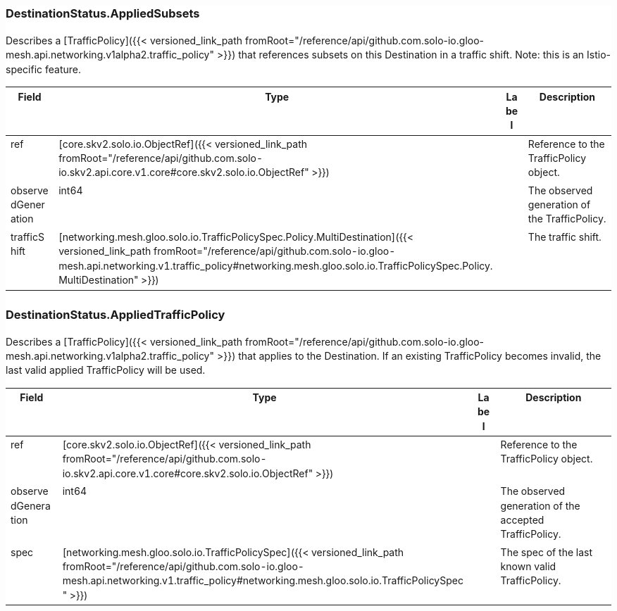 




<a name="discovery.mesh.gloo.solo.io.DestinationStatus.AppliedSubsets"></a>

### DestinationStatus.AppliedSubsets
Describes a [TrafficPolicy]({{< versioned_link_path fromRoot="/reference/api/github.com.solo-io.gloo-mesh.api.networking.v1alpha2.traffic_policy" >}}) that references subsets on this Destination in a traffic shift. Note: this is an Istio-specific feature.


| Field | Type | Label | Description |
| ----- | ---- | ----- | ----------- |
| ref | [core.skv2.solo.io.ObjectRef]({{< versioned_link_path fromRoot="/reference/api/github.com.solo-io.skv2.api.core.v1.core#core.skv2.solo.io.ObjectRef" >}}) |  | Reference to the TrafficPolicy object. |
  | observedGeneration | int64 |  | The observed generation of the TrafficPolicy. |
  | trafficShift | [networking.mesh.gloo.solo.io.TrafficPolicySpec.Policy.MultiDestination]({{< versioned_link_path fromRoot="/reference/api/github.com.solo-io.gloo-mesh.api.networking.v1.traffic_policy#networking.mesh.gloo.solo.io.TrafficPolicySpec.Policy.MultiDestination" >}}) |  | The traffic shift. |
  





<a name="discovery.mesh.gloo.solo.io.DestinationStatus.AppliedTrafficPolicy"></a>

### DestinationStatus.AppliedTrafficPolicy
Describes a [TrafficPolicy]({{< versioned_link_path fromRoot="/reference/api/github.com.solo-io.gloo-mesh.api.networking.v1alpha2.traffic_policy" >}}) that applies to the Destination. If an existing TrafficPolicy becomes invalid, the last valid applied TrafficPolicy will be used.


| Field | Type | Label | Description |
| ----- | ---- | ----- | ----------- |
| ref | [core.skv2.solo.io.ObjectRef]({{< versioned_link_path fromRoot="/reference/api/github.com.solo-io.skv2.api.core.v1.core#core.skv2.solo.io.ObjectRef" >}}) |  | Reference to the TrafficPolicy object. |
  | observedGeneration | int64 |  | The observed generation of the accepted TrafficPolicy. |
  | spec | [networking.mesh.gloo.solo.io.TrafficPolicySpec]({{< versioned_link_path fromRoot="/reference/api/github.com.solo-io.gloo-mesh.api.networking.v1.traffic_policy#networking.mesh.gloo.solo.io.TrafficPolicySpec" >}}) |  | The spec of the last known valid TrafficPolicy. |
  




 

 

 

 


